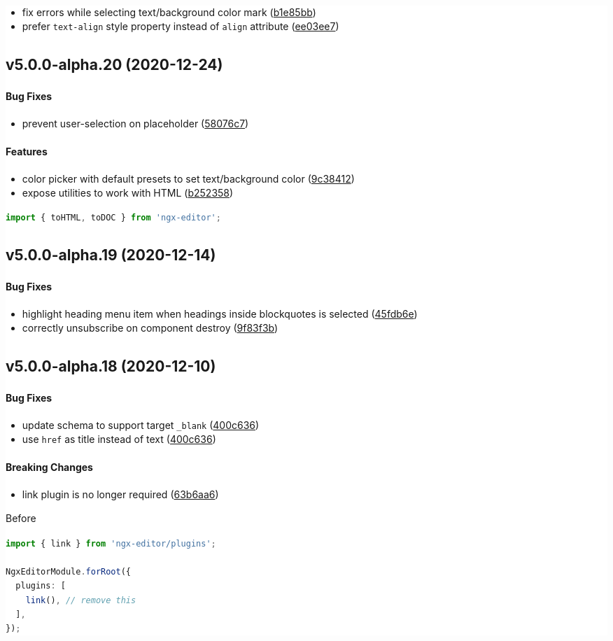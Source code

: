 - fix errors while selecting text/background color mark ([b1e85bb](https://github.com/sibiraj-s/ngx-editor/commit/b1e85bb))
- prefer `text-align` style property instead of `align` attribute ([ee03ee7](https://github.com/sibiraj-s/ngx-editor/commit/ee03ee7))

## v5.0.0-alpha.20 (2020-12-24)

#### Bug Fixes

- prevent user-selection on placeholder ([58076c7](https://github.com/sibiraj-s/ngx-editor/commit/58076c7))

#### Features

- color picker with default presets to set text/background color ([9c38412](https://github.com/sibiraj-s/ngx-editor/commit/9c38412))
- expose utilities to work with HTML ([b252358](https://github.com/sibiraj-s/ngx-editor/commit/b252358))

```ts
import { toHTML, toDOC } from 'ngx-editor';
```

## v5.0.0-alpha.19 (2020-12-14)

#### Bug Fixes

- highlight heading menu item when headings inside blockquotes is selected ([45fdb6e](https://github.com/sibiraj-s/ngx-editor/commit/45fdb6e))
- correctly unsubscribe on component destroy ([9f83f3b](https://github.com/sibiraj-s/ngx-editor/commit/9f83f3b))

## v5.0.0-alpha.18 (2020-12-10)

#### Bug Fixes

- update schema to support target `_blank` ([400c636](https://github.com/sibiraj-s/ngx-editor/commit/400c636))
- use `href` as title instead of text ([400c636](https://github.com/sibiraj-s/ngx-editor/commit/400c636))

#### Breaking Changes

- link plugin is no longer required ([63b6aa6](https://github.com/sibiraj-s/ngx-editor/commit/63b6aa6))

Before

```ts
import { link } from 'ngx-editor/plugins';

NgxEditorModule.forRoot({
  plugins: [
    link(), // remove this
  ],
});
```
